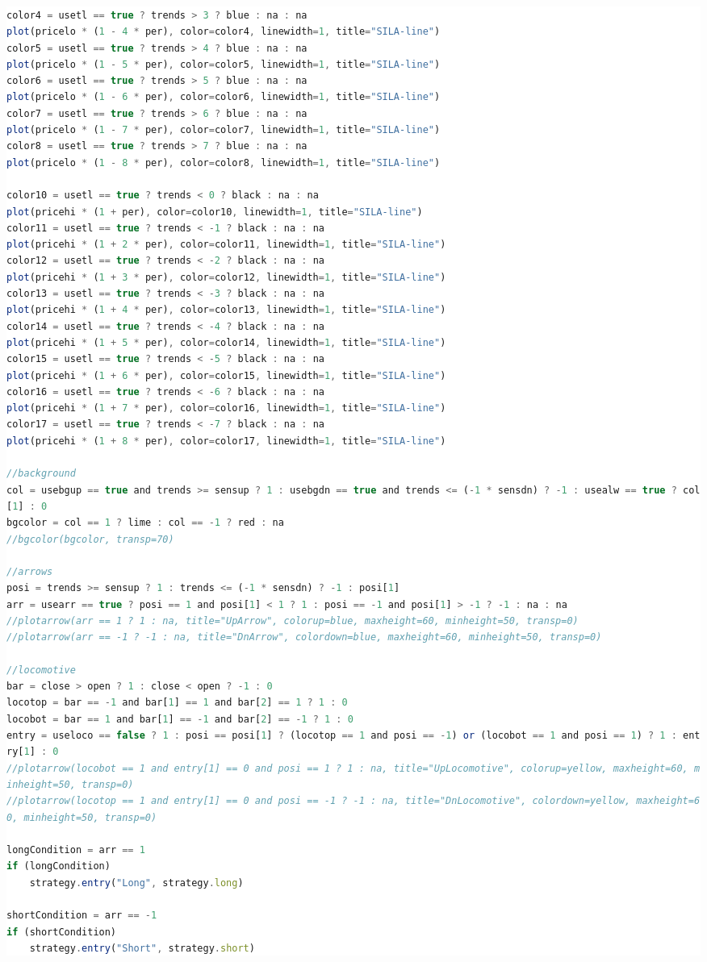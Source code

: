 ``` javascript
color4 = usetl == true ? trends > 3 ? blue : na : na
plot(pricelo * (1 - 4 * per), color=color4, linewidth=1, title="SILA-line")
color5 = usetl == true ? trends > 4 ? blue : na : na
plot(pricelo * (1 - 5 * per), color=color5, linewidth=1, title="SILA-line")
color6 = usetl == true ? trends > 5 ? blue : na : na
plot(pricelo * (1 - 6 * per), color=color6, linewidth=1, title="SILA-line")
color7 = usetl == true ? trends > 6 ? blue : na : na
plot(pricelo * (1 - 7 * per), color=color7, linewidth=1, title="SILA-line")
color8 = usetl == true ? trends > 7 ? blue : na : na
plot(pricelo * (1 - 8 * per), color=color8, linewidth=1, title="SILA-line")

color10 = usetl == true ? trends < 0 ? black : na : na
plot(pricehi * (1 + per), color=color10, linewidth=1, title="SILA-line")
color11 = usetl == true ? trends < -1 ? black : na : na
plot(pricehi * (1 + 2 * per), color=color11, linewidth=1, title="SILA-line")
color12 = usetl == true ? trends < -2 ? black : na : na
plot(pricehi * (1 + 3 * per), color=color12, linewidth=1, title="SILA-line")
color13 = usetl == true ? trends < -3 ? black : na : na
plot(pricehi * (1 + 4 * per), color=color13, linewidth=1, title="SILA-line")
color14 = usetl == true ? trends < -4 ? black : na : na
plot(pricehi * (1 + 5 * per), color=color14, linewidth=1, title="SILA-line")
color15 = usetl == true ? trends < -5 ? black : na : na
plot(pricehi * (1 + 6 * per), color=color15, linewidth=1, title="SILA-line")
color16 = usetl == true ? trends < -6 ? black : na : na
plot(pricehi * (1 + 7 * per), color=color16, linewidth=1, title="SILA-line")
color17 = usetl == true ? trends < -7 ? black : na : na
plot(pricehi * (1 + 8 * per), color=color17, linewidth=1, title="SILA-line")

//background
col = usebgup == true and trends >= sensup ? 1 : usebgdn == true and trends <= (-1 * sensdn) ? -1 : usealw == true ? col[1] : 0
bgcolor = col == 1 ? lime : col == -1 ? red : na
//bgcolor(bgcolor, transp=70)

//arrows
posi = trends >= sensup ? 1 : trends <= (-1 * sensdn) ? -1 : posi[1]
arr = usearr == true ? posi == 1 and posi[1] < 1 ? 1 : posi == -1 and posi[1] > -1 ? -1 : na : na
//plotarrow(arr == 1 ? 1 : na, title="UpArrow", colorup=blue, maxheight=60, minheight=50, transp=0)
//plotarrow(arr == -1 ? -1 : na, title="DnArrow", colordown=blue, maxheight=60, minheight=50, transp=0)

//locomotive
bar = close > open ? 1 : close < open ? -1 : 0
locotop = bar == -1 and bar[1] == 1 and bar[2] == 1 ? 1 : 0
locobot = bar == 1 and bar[1] == -1 and bar[2] == -1 ? 1 : 0
entry = useloco == false ? 1 : posi == posi[1] ? (locotop == 1 and posi == -1) or (locobot == 1 and posi == 1) ? 1 : entry[1] : 0
//plotarrow(locobot == 1 and entry[1] == 0 and posi == 1 ? 1 : na, title="UpLocomotive", colorup=yellow, maxheight=60, minheight=50, transp=0)
//plotarrow(locotop == 1 and entry[1] == 0 and posi == -1 ? -1 : na, title="DnLocomotive", colordown=yellow, maxheight=60, minheight=50, transp=0)

longCondition = arr == 1
if (longCondition)
    strategy.entry("Long", strategy.long)

shortCondition = arr == -1
if (shortCondition)
    strategy.entry("Short", strategy.short)
```
